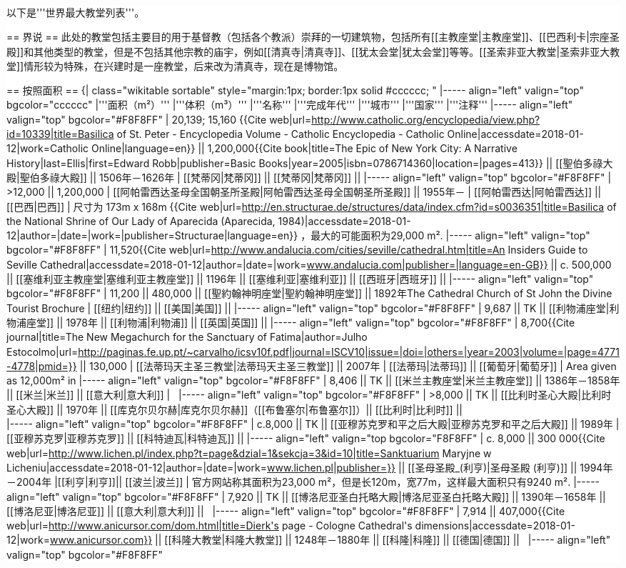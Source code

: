 以下是'''世界最大教堂列表'''。

== 界说 ==
此处的教堂包括主要目的用于基督教（包括各个教派）崇拜的一切建筑物，包括所有[[主教座堂|主教座堂]]、[[巴西利卡|宗座圣殿]]和其他类型的教堂，但是不包括其他宗教的庙宇，例如[[清真寺|清真寺]]、[[犹太会堂|犹太会堂]]等等。[[圣索非亚大教堂|圣索非亚大教堂]]情形较为特殊，在兴建时是一座教堂，后来改为清真寺，现在是博物馆。

== 按照面积 ==
{| class="wikitable sortable" style="margin:1px; border:1px solid #cccccc; "
|----- align="left" valign="top" bgcolor="cccccc"
|'''面积（m²）'''
|'''体积（m³）'''
|'''名称'''
|'''完成年代'''
|'''城市'''
|'''国家'''
|'''注释'''
|----- align="left" valign="top" bgcolor="#F8F8FF"
| 20,139; 15,160 <ref name="catholic.org">{{Cite web|url=http://www.catholic.org/encyclopedia/view.php?id=10339|title=Basilica of St. Peter - Encyclopedia Volume - Catholic Encyclopedia - Catholic Online|accessdate=2018-01-12|work=Catholic Online|language=en}} </ref> || 1,200,000<ref name="Ellis, Edward Robb pg. 413">{{Cite book|title=The Epic of New York City: A Narrative History|last=Ellis|first=Edward Robb|publisher=Basic Books|year=2005|isbn=0786714360|location=|pages=413}} </ref> || [[聖伯多祿大殿|聖伯多祿大殿]] || 1506年－1626年
| [[梵蒂冈|梵蒂冈]] || [[梵蒂冈|梵蒂冈]] || 
|----- align="left" valign="top" bgcolor="#F8F8FF"
| >12,000 || 1,200,000
| [[阿帕雷西达圣母全国朝圣所圣殿|阿帕雷西达圣母全国朝圣所圣殿]] || 1955年－
| [[阿帕雷西达|阿帕雷西达]] || [[巴西|巴西]]
| 尺寸为 173m x 168m <ref name="en.structurae.de">{{Cite web|url=http://en.structurae.de/structures/data/index.cfm?id=s0036351|title=Basilica of the National Shrine of Our Lady of Aparecida (Aparecida, 1984)|accessdate=2018-01-12|author=|date=|work=|publisher=Structurae|language=en}} </ref>，最大的可能面积为29,000 m². 
|----- align="left" valign="top" bgcolor="#F8F8FF"
| 11,520<ref name="andalucia.com">{{Cite web|url=http://www.andalucia.com/cities/seville/cathedral.htm|title=An Insiders Guide to Seville Cathedral|accessdate=2018-01-12|author=|date=|work=www.andalucia.com|publisher=|language=en-GB}}</ref>  || c. 500,000 || [[塞维利亚主教座堂|塞维利亚主教座堂]] || 1196年 || [[塞维利亚|塞维利亚]] || [[西班牙|西班牙]] ||
|----- align="left" valign="top" bgcolor="#F8F8FF"
| 11,200<ref name="Ellis, Edward Robb pg. 413"/> || 480,000 || [[聖約翰神明座堂|聖約翰神明座堂]] || 1892年<ref>The Cathedral Church of St John the Divine Tourist Brochure</ref>
| [[纽约|纽约]] || [[美国|美国]] ||
|----- align="left" valign="top" bgcolor="#F8F8FF"
| 9,687 || TK || [[利物浦座堂|利物浦座堂]] || 1978年 || [[利物浦|利物浦]] || [[英国|英国]] || 
|----- align="left" valign="top" bgcolor="#F8F8FF"
| 8,700<ref name=":0">{{Cite journal|title=The New Megachurch for the Sanctuary of Fatima|author=Julho Estocolmo|url=http://paginas.fe.up.pt/~carvalho/icsv10f.pdf|journal=ISCV10|issue=|doi=|others=|year=2003|volume=|page=4771-4778|pmid=}} </ref> || 130,000
| [[法蒂玛天主圣三教堂|法蒂玛天主圣三教堂]] || 2007年
| [[法蒂玛|法蒂玛]] || [[葡萄牙|葡萄牙]]
| Area given as 12,000m² in
|----- align="left" valign="top" bgcolor="#F8F8FF"
| 8,406<ref name="catholic.org"/> || TK || [[米兰主教座堂|米兰主教座堂]] || 1386年－1858年 || [[米兰|米兰]] || [[意大利|意大利]]
|   
|----- align="left" valign="top" bgcolor="#F8F8FF"
| >8,000 || TK || [[比利时圣心大殿|比利时圣心大殿]] || 1970年 || [[库克尔贝尔赫|库克尔贝尔赫]]（[[布鲁塞尔|布鲁塞尔]]）|| [[比利时|比利时]] ||  
|----- align="left" valign="top" bgcolor="#F8F8FF"
| c.8,000 || TK || [[亚穆苏克罗和平之后大殿|亚穆苏克罗和平之后大殿]] || 1989年
| [[亚穆苏克罗|亚穆苏克罗]] || [[科特迪瓦|科特迪瓦]] || 
|----- align="left" valign="top bgcolor="F8F8FF" 
| c. 8,000 || 300 000<ref name="lichen.pl">{{Cite web|url=http://www.lichen.pl/index.php?t=page&dzial=1&sekcja=3&id=10|title=Sanktuarium Maryjne w Licheniu|accessdate=2018-01-12|author=|date=|work=www.lichen.pl|publisher=}} </ref> || [[圣母圣殿_(利亨)|圣母圣殿 (利亨)]] || 1994年－2004年
|[[利亨|利亨]]|| [[波兰|波兰]]
| 官方网站称其面积为23,000 m²<ref name="lichen.pl"/>，但是长120m，宽77m，这样最大面积只有9240 m².
|----- align="left" valign="top" bgcolor="#F8F8FF"
| 7,920 || TK || [[博洛尼亚圣白托略大殿|博洛尼亚圣白托略大殿]] || 1390年－1658年 || [[博洛尼亚|博洛尼亚]] || [[意大利|意大利]] ||   
|----- align="left" valign="top" bgcolor="#F8F8FF"
| 7,914 || 407,000<ref name="anicursor.com">{{Cite web|url=http://www.anicursor.com/dom.html|title=Dierk's page - Cologne Cathedral's dimensions|accessdate=2018-01-12|work=www.anicursor.com}} </ref> || [[科隆大教堂|科隆大教堂]] || 1248年－1880年 || [[科隆|科隆]] || [[德国|德国]] ||  
|----- align="left" valign="top" bgcolor="#F8F8FF"
